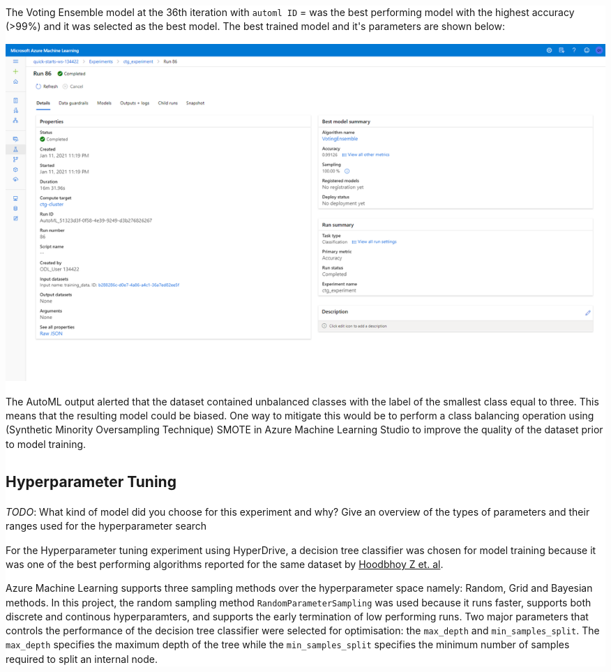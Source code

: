 The Voting Ensemble model at the 36th iteration with `automl ID` =  was the best performing model with the highest accuracy (>99%) and it was selected as the best model. The best trained model and it's parameters are shown below:

<p align="center">
 <img src="images/best_model_automl.png">
</p>


The AutoML output alerted that the dataset contained unbalanced classes with the label of the smallest class equal to three. This means that the resulting model could be biased. One way to mitigate this would be to perform a class balancing operation using (Synthetic Minority Oversampling Technique) SMOTE in Azure Machine Learning Studio to improve the quality of the dataset prior to model training.



## Hyperparameter Tuning

*TODO*: What kind of model did you choose for this experiment and why? Give an overview of the types of parameters and their ranges used for the hyperparameter search
 
For the Hyperparameter tuning experiment using HyperDrive, a decision tree classifier was chosen for model training because it was one of the best performing algorithms reported for the same dataset by [Hoodbhoy Z et. al](https://europepmc.org/article/pmc/pmc6822315).
 
Azure Machine Learning supports three sampling methods over the hyperparameter space namely: Random, Grid and Bayesian methods. In this project, the random sampling method `RandomParameterSampling` was used because it runs faster, supports both discrete and continous hyperparamters, and supports the early termination of low performing runs. Two major parameters that controls the performance of the decision tree classifier were selected for optimisation: the `max_depth` and `min_samples_split`. The `max_depth` specifies the maximum depth of the tree while the `min_samples_split` specifies the minimum number of samples required to split an internal node.

